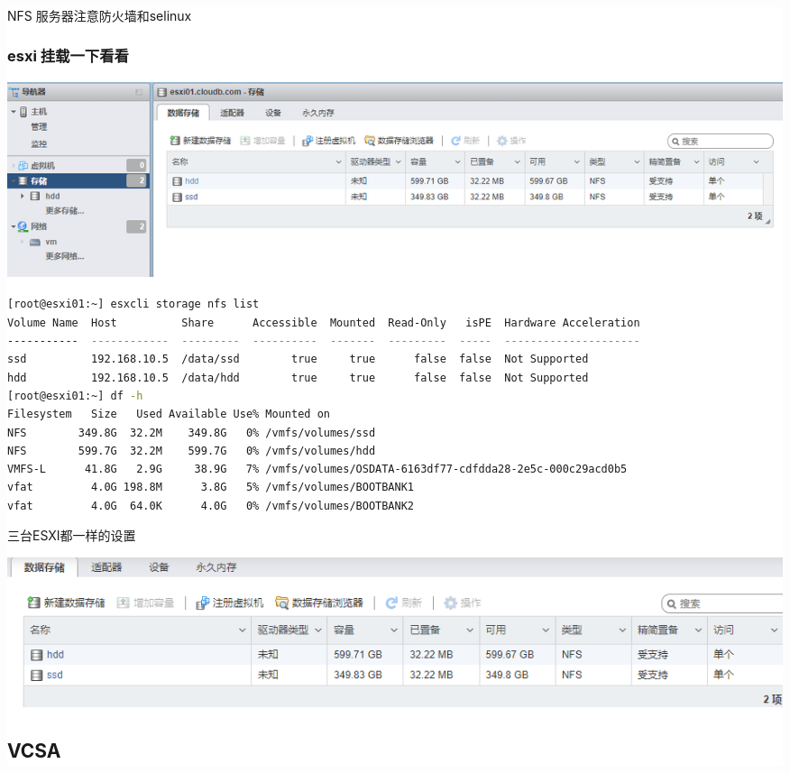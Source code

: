 NFS 服务器注意防火墙和selinux





### esxi 挂载一下看看

![image-20211011232038597](vsphere.assets/image-20211011232038597.png)

```sh
[root@esxi01:~] esxcli storage nfs list
Volume Name  Host          Share      Accessible  Mounted  Read-Only   isPE  Hardware Acceleration
-----------  ------------  ---------  ----------  -------  ---------  -----  ---------------------
ssd          192.168.10.5  /data/ssd        true     true      false  false  Not Supported
hdd          192.168.10.5  /data/hdd        true     true      false  false  Not Supported
[root@esxi01:~] df -h
Filesystem   Size   Used Available Use% Mounted on
NFS        349.8G  32.2M    349.8G   0% /vmfs/volumes/ssd
NFS        599.7G  32.2M    599.7G   0% /vmfs/volumes/hdd
VMFS-L      41.8G   2.9G     38.9G   7% /vmfs/volumes/OSDATA-6163df77-cdfdda28-2e5c-000c29acd0b5
vfat         4.0G 198.8M      3.8G   5% /vmfs/volumes/BOOTBANK1
vfat         4.0G  64.0K      4.0G   0% /vmfs/volumes/BOOTBANK2

```

三台ESXI都一样的设置

![image-20211011232508089](vsphere.assets/image-20211011232508089.png)

## VCSA
